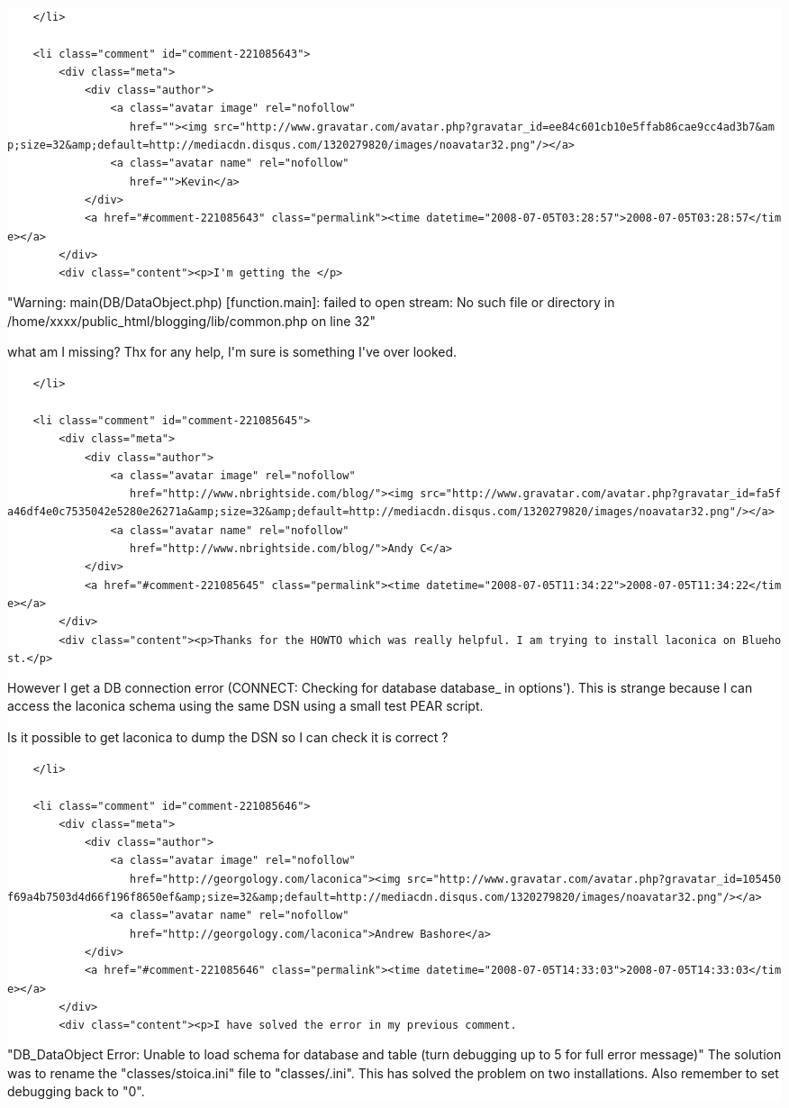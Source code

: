         </li>
    
        <li class="comment" id="comment-221085643">
            <div class="meta">
                <div class="author">
                    <a class="avatar image" rel="nofollow" 
                       href=""><img src="http://www.gravatar.com/avatar.php?gravatar_id=ee84c601cb10e5ffab86cae9cc4ad3b7&amp;size=32&amp;default=http://mediacdn.disqus.com/1320279820/images/noavatar32.png"/></a>
                    <a class="avatar name" rel="nofollow" 
                       href="">Kevin</a>
                </div>
                <a href="#comment-221085643" class="permalink"><time datetime="2008-07-05T03:28:57">2008-07-05T03:28:57</time></a>
            </div>
            <div class="content"><p>I'm getting the </p>

<p>"Warning: main(DB/DataObject.php) [function.main]: failed to open stream: No such file or directory in /home/xxxx/public_html/blogging/lib/common.php on line 32"</p>

<p>what am I missing? Thx for any help, I'm sure is something I've over looked.</p></div>
            
        </li>
    
        <li class="comment" id="comment-221085645">
            <div class="meta">
                <div class="author">
                    <a class="avatar image" rel="nofollow" 
                       href="http://www.nbrightside.com/blog/"><img src="http://www.gravatar.com/avatar.php?gravatar_id=fa5fa46df4e0c7535042e5280e26271a&amp;size=32&amp;default=http://mediacdn.disqus.com/1320279820/images/noavatar32.png"/></a>
                    <a class="avatar name" rel="nofollow" 
                       href="http://www.nbrightside.com/blog/">Andy C</a>
                </div>
                <a href="#comment-221085645" class="permalink"><time datetime="2008-07-05T11:34:22">2008-07-05T11:34:22</time></a>
            </div>
            <div class="content"><p>Thanks for the HOWTO which was really helpful. I am trying to install laconica on Bluehost.</p>

<p>However I get a DB connection error (CONNECT: Checking for database database_ in options'). This is strange because I can access the laconica schema using the same DSN using a small test PEAR script.</p>

<p>Is it possible to get laconica to dump the DSN so I can check it is correct ?</p></div>
            
        </li>
    
        <li class="comment" id="comment-221085646">
            <div class="meta">
                <div class="author">
                    <a class="avatar image" rel="nofollow" 
                       href="http://georgology.com/laconica"><img src="http://www.gravatar.com/avatar.php?gravatar_id=105450f69a4b7503d4d66f196f8650ef&amp;size=32&amp;default=http://mediacdn.disqus.com/1320279820/images/noavatar32.png"/></a>
                    <a class="avatar name" rel="nofollow" 
                       href="http://georgology.com/laconica">Andrew Bashore</a>
                </div>
                <a href="#comment-221085646" class="permalink"><time datetime="2008-07-05T14:33:03">2008-07-05T14:33:03</time></a>
            </div>
            <div class="content"><p>I have solved the error in my previous comment. 
"DB_DataObject Error: Unable to load schema for database and table (turn debugging up to 5 for full error message)"
The solution was to rename the "classes/stoica.ini" file to "classes/.ini". This has solved the problem on two installations. Also remember to set debugging back to "0".</p>


[lighttpd]: http://www.lighttpd.net/
[openmu]: http://openmicroblogging.org/
[Twitter]: http://twitter.com
[laconica]: http://laconi.ca
[source]: http://laconi.ca/Main/Source